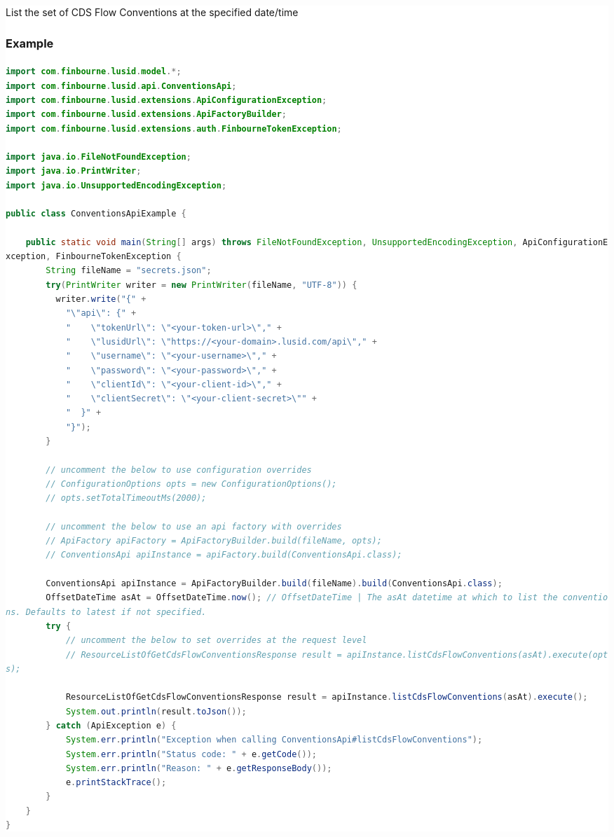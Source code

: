 List the set of CDS Flow Conventions at the specified date/time

### Example

```java
import com.finbourne.lusid.model.*;
import com.finbourne.lusid.api.ConventionsApi;
import com.finbourne.lusid.extensions.ApiConfigurationException;
import com.finbourne.lusid.extensions.ApiFactoryBuilder;
import com.finbourne.lusid.extensions.auth.FinbourneTokenException;

import java.io.FileNotFoundException;
import java.io.PrintWriter;
import java.io.UnsupportedEncodingException;

public class ConventionsApiExample {

    public static void main(String[] args) throws FileNotFoundException, UnsupportedEncodingException, ApiConfigurationException, FinbourneTokenException {
        String fileName = "secrets.json";
        try(PrintWriter writer = new PrintWriter(fileName, "UTF-8")) {
          writer.write("{" +
            "\"api\": {" +
            "    \"tokenUrl\": \"<your-token-url>\"," +
            "    \"lusidUrl\": \"https://<your-domain>.lusid.com/api\"," +
            "    \"username\": \"<your-username>\"," +
            "    \"password\": \"<your-password>\"," +
            "    \"clientId\": \"<your-client-id>\"," +
            "    \"clientSecret\": \"<your-client-secret>\"" +
            "  }" +
            "}");
        }

        // uncomment the below to use configuration overrides
        // ConfigurationOptions opts = new ConfigurationOptions();
        // opts.setTotalTimeoutMs(2000);
        
        // uncomment the below to use an api factory with overrides
        // ApiFactory apiFactory = ApiFactoryBuilder.build(fileName, opts);
        // ConventionsApi apiInstance = apiFactory.build(ConventionsApi.class);

        ConventionsApi apiInstance = ApiFactoryBuilder.build(fileName).build(ConventionsApi.class);
        OffsetDateTime asAt = OffsetDateTime.now(); // OffsetDateTime | The asAt datetime at which to list the conventions. Defaults to latest if not specified.
        try {
            // uncomment the below to set overrides at the request level
            // ResourceListOfGetCdsFlowConventionsResponse result = apiInstance.listCdsFlowConventions(asAt).execute(opts);

            ResourceListOfGetCdsFlowConventionsResponse result = apiInstance.listCdsFlowConventions(asAt).execute();
            System.out.println(result.toJson());
        } catch (ApiException e) {
            System.err.println("Exception when calling ConventionsApi#listCdsFlowConventions");
            System.err.println("Status code: " + e.getCode());
            System.err.println("Reason: " + e.getResponseBody());
            e.printStackTrace();
        }
    }
}
```
